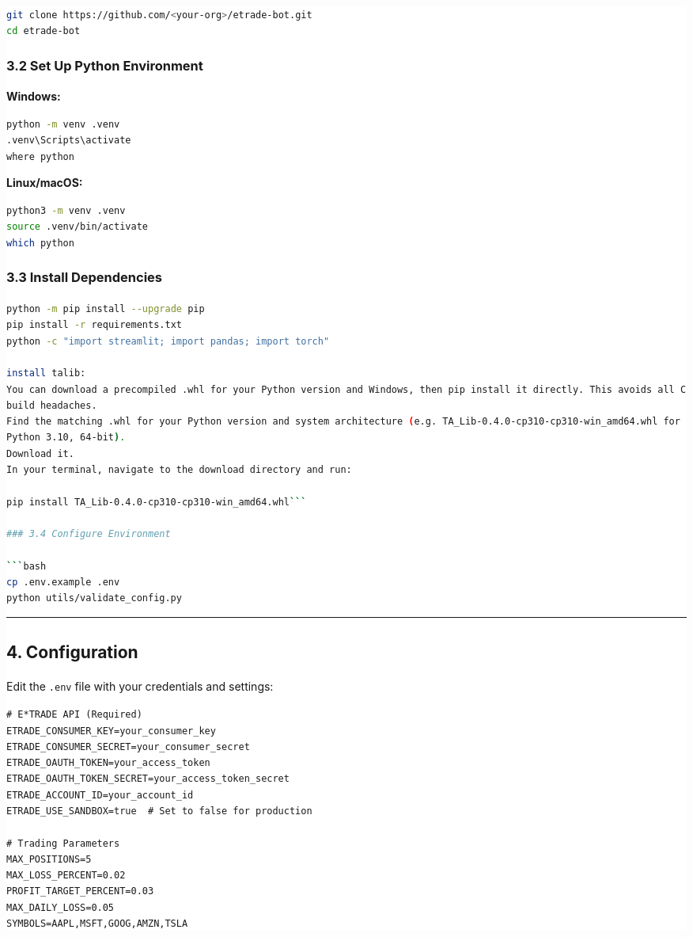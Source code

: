 ```bash
git clone https://github.com/<your-org>/etrade-bot.git
cd etrade-bot
```

### 3.2 Set Up Python Environment

**Windows:**

```bash
python -m venv .venv
.venv\Scripts\activate
where python
```

**Linux/macOS:**

```bash
python3 -m venv .venv
source .venv/bin/activate
which python
```

### 3.3 Install Dependencies

```bash
python -m pip install --upgrade pip
pip install -r requirements.txt
python -c "import streamlit; import pandas; import torch"

install talib:
You can download a precompiled .whl for your Python version and Windows, then pip install it directly. This avoids all C build headaches.
Find the matching .whl for your Python version and system architecture (e.g. TA_Lib‑0.4.0‑cp310‑cp310‑win_amd64.whl for Python 3.10, 64-bit).
Download it.
In your terminal, navigate to the download directory and run:

pip install TA_Lib‑0.4.0‑cp310‑cp310‑win_amd64.whl```

### 3.4 Configure Environment

```bash
cp .env.example .env
python utils/validate_config.py
```

---

## 4. Configuration

Edit the `.env` file with your credentials and settings:

```plaintext
# E*TRADE API (Required)
ETRADE_CONSUMER_KEY=your_consumer_key
ETRADE_CONSUMER_SECRET=your_consumer_secret
ETRADE_OAUTH_TOKEN=your_access_token
ETRADE_OAUTH_TOKEN_SECRET=your_access_token_secret
ETRADE_ACCOUNT_ID=your_account_id
ETRADE_USE_SANDBOX=true  # Set to false for production

# Trading Parameters
MAX_POSITIONS=5
MAX_LOSS_PERCENT=0.02
PROFIT_TARGET_PERCENT=0.03
MAX_DAILY_LOSS=0.05
SYMBOLS=AAPL,MSFT,GOOG,AMZN,TSLA
```